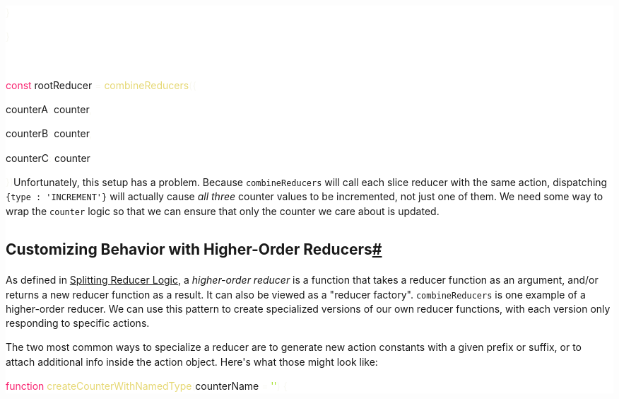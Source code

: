 <span class="token plain"> </span><span class="token punctuation" style="color: #f8f8f2">}</span><span class="token plain"></span>

<span class="token plain"></span><span class="token punctuation" style="color: #f8f8f2">}</span><span class="token plain"></span>

<span class="token plain" style="display: inline-block"> </span>

<span class="token plain"></span><span class="token keyword" style="color: #f92672">const</span><span class="token plain"> rootReducer </span><span class="token operator" style="color: #f8f8f2">=</span><span class="token plain"> </span><span class="token function" style="color: #e6d874">combineReducers</span><span class="token punctuation" style="color: #f8f8f2">(</span><span class="token punctuation" style="color: #f8f8f2">{</span><span class="token plain"></span>

<span class="token plain"> counterA</span><span class="token operator" style="color: #f8f8f2">:</span><span class="token plain"> counter</span><span class="token punctuation" style="color: #f8f8f2">,</span><span class="token plain"></span>

<span class="token plain"> counterB</span><span class="token operator" style="color: #f8f8f2">:</span><span class="token plain"> counter</span><span class="token punctuation" style="color: #f8f8f2">,</span><span class="token plain"></span>

<span class="token plain"> counterC</span><span class="token operator" style="color: #f8f8f2">:</span><span class="token plain"> counter</span>

<span class="token plain"></span><span class="token punctuation" style="color: #f8f8f2">}</span><span class="token punctuation" style="color: #f8f8f2">)</span>Unfortunately, this setup has a problem. Because `combineReducers` will call each slice reducer with the same action, dispatching `{type : 'INCREMENT'}` will actually cause _all three_ counter values to be incremented, not just one of them. We need some way to wrap the `counter` logic so that we can ensure that only the counter we care about is updated.

## <span id="customizing-behavior-with-higher-order-reducers" class="anchor enhancedAnchor_2LWZ"></span>Customizing Behavior with Higher-Order Reducers<a href="#customizing-behavior-with-higher-order-reducers" class="hash-link" title="Direct link to heading">#</a>

As defined in [Splitting Reducer Logic](splitting-reducer-logic.html), a _higher-order reducer_ is a function that takes a reducer function as an argument, and/or returns a new reducer function as a result. It can also be viewed as a "reducer factory". `combineReducers` is one example of a higher-order reducer. We can use this pattern to create specialized versions of our own reducer functions, with each version only responding to specific actions.

The two most common ways to specialize a reducer are to generate new action constants with a given prefix or suffix, or to attach additional info inside the action object. Here's what those might look like:

<span class="token keyword" style="color: #f92672">function</span><span class="token plain"> </span><span class="token function" style="color: #e6d874">createCounterWithNamedType</span><span class="token punctuation" style="color: #f8f8f2">(</span><span class="token plain">counterName </span><span class="token operator" style="color: #f8f8f2">=</span><span class="token plain"> </span><span class="token string" style="color: #a6e22e">''</span><span class="token punctuation" style="color: #f8f8f2">)</span><span class="token plain"> </span><span class="token punctuation" style="color: #f8f8f2">{</span><span class="token plain"></span>
